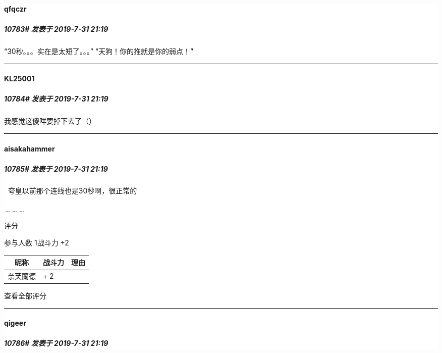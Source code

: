 ####  qfqczr  
##### 10783#       发表于 2019-7-31 21:19




“30秒。。。实在是太短了。。。”
“天狗！你的推就是你的弱点！”







-----

####  KL25001  
##### 10784#       发表于 2019-7-31 21:19




我感觉这傻咩要掉下去了（）







-----

####  aisakahammer  
##### 10785#       发表于 2019-7-31 21:19




  夸皇以前那个连线也是30秒啊，很正常的



﹍﹍﹍

评分





 参与人数 1战斗力 +2

|昵称|战斗力|理由|
|----|---|---|
| 奈芙蘭德| + 2||



查看全部评分






-----

####  qigeer  
##### 10786#       发表于 2019-7-31 21:19
